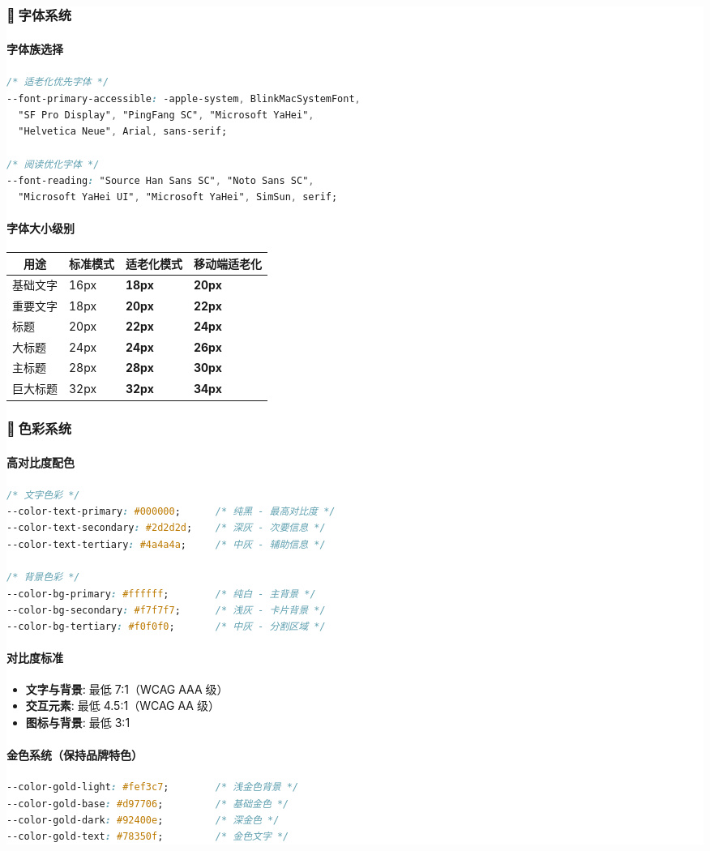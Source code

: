 ### 📝 字体系统

#### 字体族选择
```css
/* 适老化优先字体 */
--font-primary-accessible: -apple-system, BlinkMacSystemFont, 
  "SF Pro Display", "PingFang SC", "Microsoft YaHei", 
  "Helvetica Neue", Arial, sans-serif;

/* 阅读优化字体 */
--font-reading: "Source Han Sans SC", "Noto Sans SC", 
  "Microsoft YaHei UI", "Microsoft YaHei", SimSun, serif;
```

#### 字体大小级别
| 用途 | 标准模式 | 适老化模式 | 移动端适老化 |
|------|----------|------------|--------------|
| 基础文字 | 16px | **18px** | **20px** |
| 重要文字 | 18px | **20px** | **22px** |
| 标题 | 20px | **22px** | **24px** |
| 大标题 | 24px | **24px** | **26px** |
| 主标题 | 28px | **28px** | **30px** |
| 巨大标题 | 32px | **32px** | **34px** |

### 🎨 色彩系统

#### 高对比度配色
```css
/* 文字色彩 */
--color-text-primary: #000000;      /* 纯黑 - 最高对比度 */
--color-text-secondary: #2d2d2d;    /* 深灰 - 次要信息 */
--color-text-tertiary: #4a4a4a;     /* 中灰 - 辅助信息 */

/* 背景色彩 */
--color-bg-primary: #ffffff;        /* 纯白 - 主背景 */
--color-bg-secondary: #f7f7f7;      /* 浅灰 - 卡片背景 */
--color-bg-tertiary: #f0f0f0;       /* 中灰 - 分割区域 */
```

#### 对比度标准
- **文字与背景**: 最低 7:1（WCAG AAA 级）
- **交互元素**: 最低 4.5:1（WCAG AA 级）
- **图标与背景**: 最低 3:1

#### 金色系统（保持品牌特色）
```css
--color-gold-light: #fef3c7;        /* 浅金色背景 */
--color-gold-base: #d97706;         /* 基础金色 */
--color-gold-dark: #92400e;         /* 深金色 */
--color-gold-text: #78350f;         /* 金色文字 */
```
